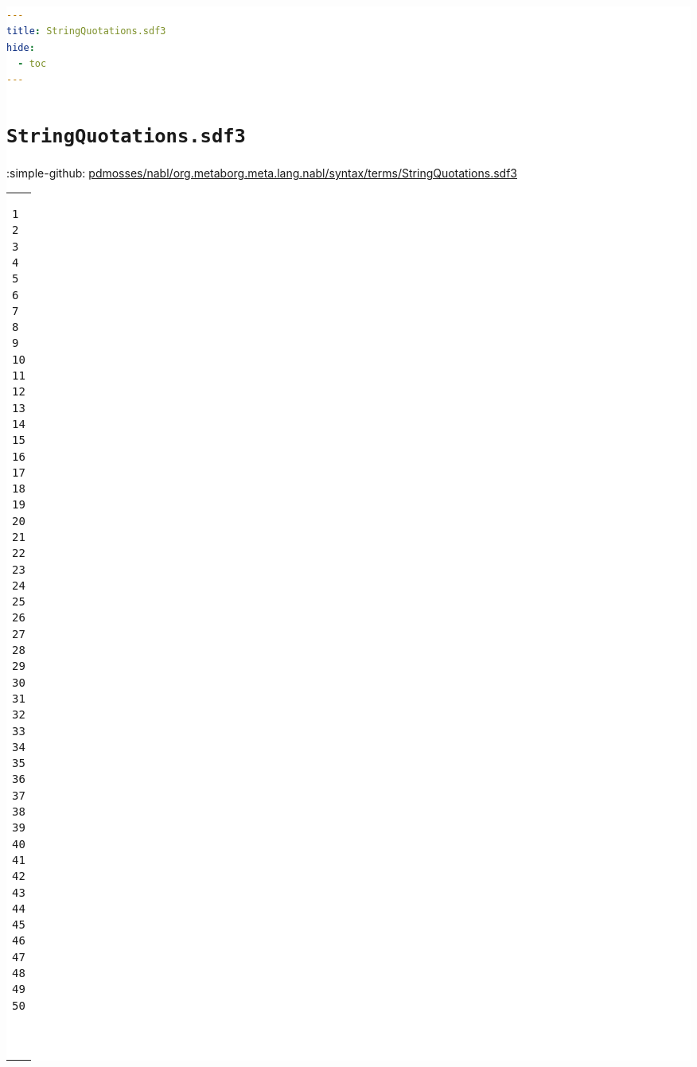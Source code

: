 ```yaml
---
title: StringQuotations.sdf3
hide:
  - toc
---
```


# `StringQuotations.sdf3`

:simple-github: [pdmosses/nabl/org.metaborg.meta.lang.nabl/syntax/terms/StringQuotations.sdf3]

[pdmosses/nabl/org.metaborg.meta.lang.nabl/syntax/terms/StringQuotations.sdf3]: https://github.com/pdmosses/nabl/blob/master/org.metaborg.meta.lang.nabl/syntax/terms/StringQuotations.sdf3 "The source file on GitHub"

<div class="sdf3"><table class="highlighttable"><tbody><tr><td class="linenos"><div class="linenodiv"><pre><span></span>1
2
3
4
5
6
7
8
9
10
11
12
13
14
15
16
17
18
19
20
21
22
23
24
25
26
27
28
29
30
31
32
33
34
35
36
37
38
39
40
41
42
43
44
45
46
47
48
49
50